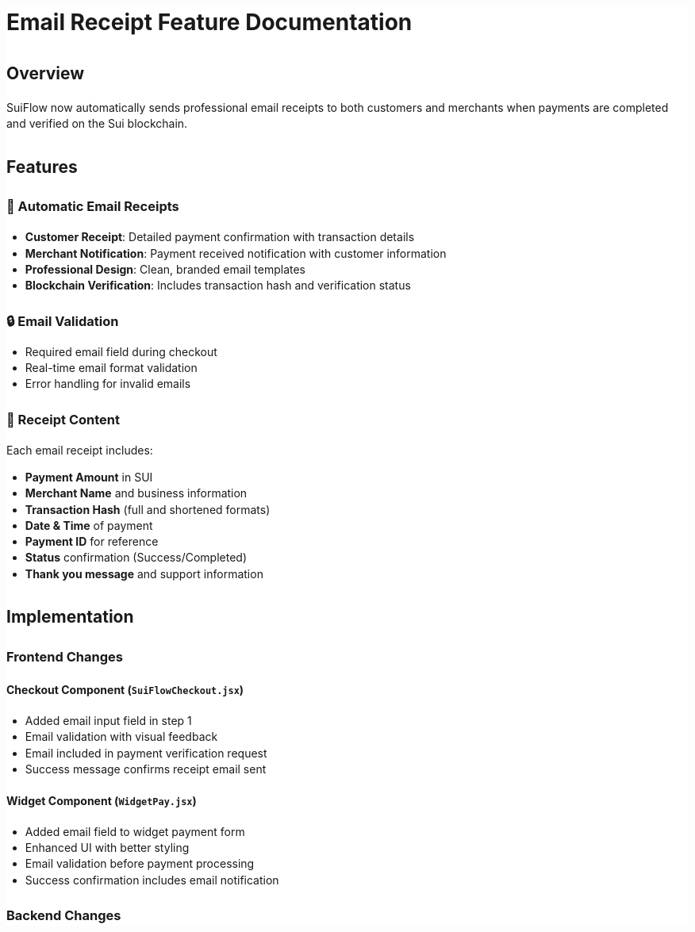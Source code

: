 # Email Receipt Feature Documentation

## Overview
SuiFlow now automatically sends professional email receipts to both customers and merchants when payments are completed and verified on the Sui blockchain.

## Features

### 📧 Automatic Email Receipts
- **Customer Receipt**: Detailed payment confirmation with transaction details
- **Merchant Notification**: Payment received notification with customer information
- **Professional Design**: Clean, branded email templates
- **Blockchain Verification**: Includes transaction hash and verification status

### 🔒 Email Validation
- Required email field during checkout
- Real-time email format validation
- Error handling for invalid emails

### 📄 Receipt Content
Each email receipt includes:
- **Payment Amount** in SUI
- **Merchant Name** and business information
- **Transaction Hash** (full and shortened formats)
- **Date & Time** of payment
- **Payment ID** for reference
- **Status** confirmation (Success/Completed)
- **Thank you message** and support information

## Implementation

### Frontend Changes

#### Checkout Component (`SuiFlowCheckout.jsx`)
- Added email input field in step 1
- Email validation with visual feedback
- Email included in payment verification request
- Success message confirms receipt email sent

#### Widget Component (`WidgetPay.jsx`)
- Added email field to widget payment form
- Enhanced UI with better styling
- Email validation before payment processing
- Success confirmation includes email notification

### Backend Changes
